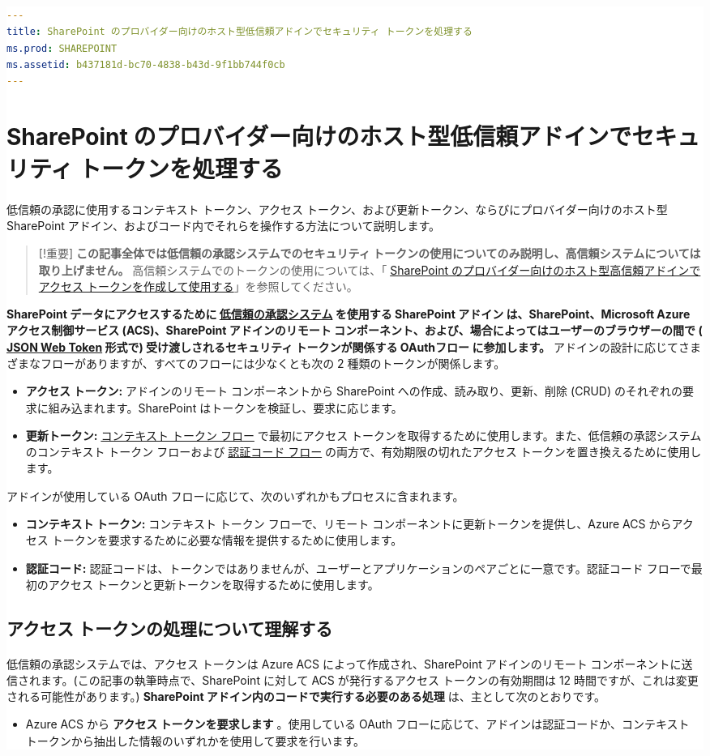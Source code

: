 ```yaml
---
title: SharePoint のプロバイダー向けのホスト型低信頼アドインでセキュリティ トークンを処理する
ms.prod: SHAREPOINT
ms.assetid: b437181d-bc70-4838-b43d-9f1bb744f0cb
---
```



# SharePoint のプロバイダー向けのホスト型低信頼アドインでセキュリティ トークンを処理する
低信頼の承認に使用するコンテキスト トークン、アクセス トークン、および更新トークン、ならびにプロバイダー向けのホスト型 SharePoint アドイン、およびコード内でそれらを操作する方法について説明します。
> [!重要]
> **この記事全体では低信頼の承認システムでのセキュリティ トークンの使用についてのみ説明し、高信頼システムについては取り上げません。** 高信頼システムでのトークンの使用については、「 [SharePoint のプロバイダー向けのホスト型高信頼アドインでアクセス トークンを作成して使用する](create-and-use-access-tokens-in-provider-hosted-high-trust-sharepoint-add-ins.md)」を参照してください。 
  
    
    

 **SharePoint データにアクセスするために  [低信頼の承認システム](creating-sharepoint-add-ins-that-use-low-trust-authorization.md) を使用する SharePoint アドイン は、SharePoint、Microsoft Azure アクセス制御サービス (ACS)、SharePoint アドインのリモート コンポーネント、および、場合によってはユーザーのブラウザーの間で ( [JSON Web Token](http://datatracker.ietf.org/doc/draft-ietf-oauth-json-web-token/) 形式で) 受け渡しされるセキュリティ トークンが関係する OAuthフロー に参加します。** アドインの設計に応じてさまざまなフローがありますが、すべてのフローには少なくとも次の 2 種類のトークンが関係します。
- **アクセス トークン:** アドインのリモート コンポーネントから SharePoint への作成、読み取り、更新、削除 (CRUD) のそれぞれの要求に組み込まれます。SharePoint はトークンを検証し、要求に応じます。
    
  
- **更新トークン:** [コンテキスト トークン フロー](creating-sharepoint-add-ins-that-use-low-trust-authorization.md#Flows) で最初にアクセス トークンを取得するために使用します。また、低信頼の承認システムのコンテキスト トークン フローおよび [認証コード フロー](creating-sharepoint-add-ins-that-use-low-trust-authorization.md#Flows) の両方で、有効期限の切れたアクセス トークンを置き換えるために使用します。
    
  
アドインが使用している OAuth フローに応じて、次のいずれかもプロセスに含まれます。
- **コンテキスト トークン:** コンテキスト トークン フローで、リモート コンポーネントに更新トークンを提供し、Azure ACS からアクセス トークンを要求するために必要な情報を提供するために使用します。
    
  
- **認証コード:** 認証コードは、トークンではありませんが、ユーザーとアプリケーションのペアごとに一意です。認証コード フローで最初のアクセス トークンと更新トークンを取得するために使用します。
    
  

## アクセス トークンの処理について理解する
<a name="AccessTokens"> </a>

低信頼の承認システムでは、アクセス トークンは Azure ACS によって作成され、SharePoint アドインのリモート コンポーネントに送信されます。(この記事の執筆時点で、SharePoint に対して ACS が発行するアクセス トークンの有効期間は 12 時間ですが、これは変更される可能性があります。) **SharePoint アドイン内のコードで実行する必要のある処理** は、主として次のとおりです。
  
    
    

- Azure ACS から **アクセス トークンを要求します** 。使用している OAuth フローに応じて、アドインは認証コードか、コンテキスト トークンから抽出した情報のいずれかを使用して要求を行います。
    
  